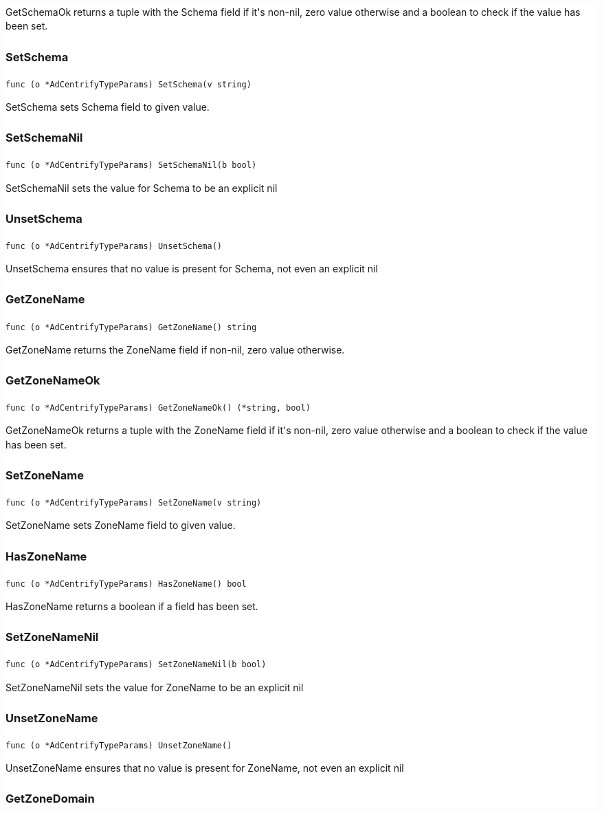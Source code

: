 GetSchemaOk returns a tuple with the Schema field if it's non-nil, zero value otherwise
and a boolean to check if the value has been set.

### SetSchema

`func (o *AdCentrifyTypeParams) SetSchema(v string)`

SetSchema sets Schema field to given value.


### SetSchemaNil

`func (o *AdCentrifyTypeParams) SetSchemaNil(b bool)`

 SetSchemaNil sets the value for Schema to be an explicit nil

### UnsetSchema
`func (o *AdCentrifyTypeParams) UnsetSchema()`

UnsetSchema ensures that no value is present for Schema, not even an explicit nil
### GetZoneName

`func (o *AdCentrifyTypeParams) GetZoneName() string`

GetZoneName returns the ZoneName field if non-nil, zero value otherwise.

### GetZoneNameOk

`func (o *AdCentrifyTypeParams) GetZoneNameOk() (*string, bool)`

GetZoneNameOk returns a tuple with the ZoneName field if it's non-nil, zero value otherwise
and a boolean to check if the value has been set.

### SetZoneName

`func (o *AdCentrifyTypeParams) SetZoneName(v string)`

SetZoneName sets ZoneName field to given value.

### HasZoneName

`func (o *AdCentrifyTypeParams) HasZoneName() bool`

HasZoneName returns a boolean if a field has been set.

### SetZoneNameNil

`func (o *AdCentrifyTypeParams) SetZoneNameNil(b bool)`

 SetZoneNameNil sets the value for ZoneName to be an explicit nil

### UnsetZoneName
`func (o *AdCentrifyTypeParams) UnsetZoneName()`

UnsetZoneName ensures that no value is present for ZoneName, not even an explicit nil
### GetZoneDomain
